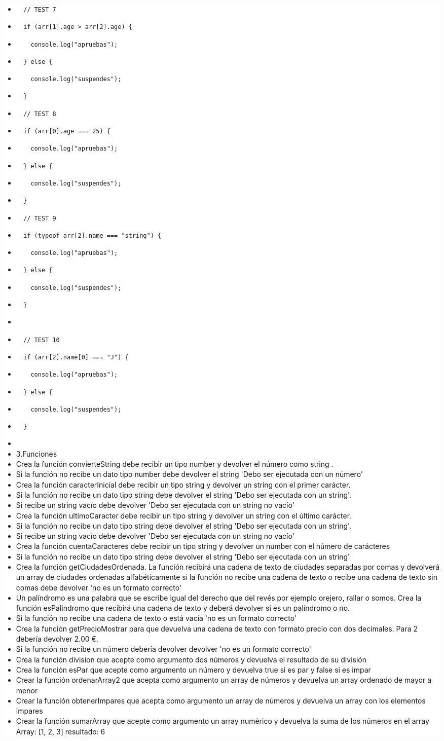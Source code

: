  *       // TEST 7
 *       if (arr[1].age > arr[2].age) {
 *         console.log("apruebas");
 *       } else {
 *         console.log("suspendes");
 *       }
 *       // TEST 8
 *       if (arr[0].age === 25) {
 *         console.log("apruebas");
 *       } else {
 *         console.log("suspendes");
 *       }
 *       // TEST 9
 *       if (typeof arr[2].name === "string") {
 *         console.log("apruebas");
 *       } else {
 *         console.log("suspendes");
 *       }
 *
 *       // TEST 10
 *       if (arr[2].name[0] === "J") {
 *         console.log("apruebas");
 *       } else {
 *         console.log("suspendes");
 *       }
 *
 * 3.Funciones
 * Crea la función convierteString debe recibir un tipo number y devolver el número como string .
 * Si la función no recibe un dato tipo number debe devolver el string 'Debo ser ejecutada con un número'
 * Crea la función caracterInicial  debe recibir un tipo string y devolver un string con el primer carácter.
 * Si la función no recibe un dato tipo string debe devolver el string 'Debo ser ejecutada con un string'.
 * Si recibe un string vacío debe devolver 'Debo ser ejecutada con un string no vacío'
 * Crea la función ultimoCaracter debe recibir un tipo string y devolver un string con el último carácter.
 * Si la función no recibe un dato tipo string debe devolver el string 'Debo ser ejecutada con un string'.
 * Si recibe un string vacío debe devolver 'Debo ser ejecutada con un string no vacío'
 * Crea la función cuentaCaracteres debe recibir un tipo string y devolver un number con el número de carácteres
 * Si la función no recibe un dato tipo string debe devolver el string 'Debo ser ejecutada con un string'
 * Crea la función getCiudadesOrdenada. La función recibirá una cadena de texto de ciudades separadas por comas y devolverá un array de ciudades ordenadas alfabéticamente si la función no recibe una cadena de texto o recibe una cadena de texto sin comas debe devolver 'no es un formato correcto'
 * Un palíndromo es una palabra que se escribe igual del derecho que del revés por ejemplo orejero, rallar o somos.  Crea la función esPalindromo que recibirá una cadena de texto y deberá devolver si es un palíndromo o no.
 * Si la función no recibe una cadena de texto o está vacía 'no es un formato correcto'
 * Crea la función getPrecioMostrar para que devuelva una cadena de texto con formato precio con dos decimales. Para 2 debería devolver 2.00 €.
 * Si la función no recibe un número debería devolver devolver 'no es un formato correcto'
 * Crea la función division que acepte como argumento dos números y devuelva el resultado de su división
 *  Crea la función esPar que acepte como argumento un número y devuelva true si es par y false si es impar
 * Crear la función ordenarArray2 que acepta como argumento un array de números y devuelva un array ordenado de mayor a menor
 * Crear la función obtenerImpares que acepta como argumento un array de números y devuelva un array con los elementos impares
 * Crear la función sumarArray que acepte como argumento un array numérico y devuelva la suma de los números en el array Array: [1, 2, 3] resultado: 6